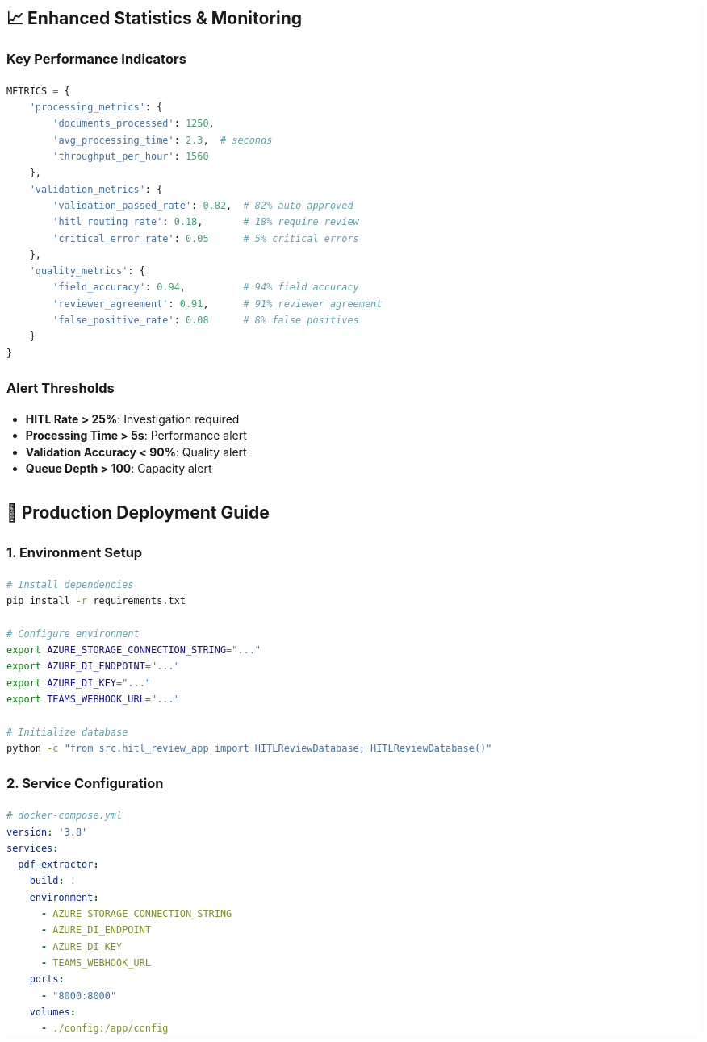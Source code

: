 ## 📈 **Enhanced Statistics & Monitoring**

### **Key Performance Indicators**
```python
METRICS = {
    'processing_metrics': {
        'documents_processed': 1250,
        'avg_processing_time': 2.3,  # seconds
        'throughput_per_hour': 1560
    },
    'validation_metrics': {
        'validation_passed_rate': 0.82,  # 82% auto-approved
        'hitl_routing_rate': 0.18,       # 18% require review
        'critical_error_rate': 0.05      # 5% critical errors
    },
    'quality_metrics': {
        'field_accuracy': 0.94,          # 94% field accuracy
        'reviewer_agreement': 0.91,      # 91% reviewer agreement
        'false_positive_rate': 0.08      # 8% false positives
    }
}
```

### **Alert Thresholds**
- **HITL Rate > 25%**: Investigation required
- **Processing Time > 5s**: Performance alert
- **Validation Accuracy < 90%**: Quality alert
- **Queue Depth > 100**: Capacity alert

## 🚀 **Production Deployment Guide**

### **1. Environment Setup**
```bash
# Install dependencies
pip install -r requirements.txt

# Configure environment
export AZURE_STORAGE_CONNECTION_STRING="..."
export AZURE_DI_ENDPOINT="..."
export AZURE_DI_KEY="..."
export TEAMS_WEBHOOK_URL="..."

# Initialize database
python -c "from src.hitl_review_app import HITLReviewDatabase; HITLReviewDatabase()"
```

### **2. Service Configuration**
```yaml
# docker-compose.yml
version: '3.8'
services:
  pdf-extractor:
    build: .
    environment:
      - AZURE_STORAGE_CONNECTION_STRING
      - AZURE_DI_ENDPOINT
      - AZURE_DI_KEY
      - TEAMS_WEBHOOK_URL
    ports:
      - "8000:8000"
    volumes:
      - ./config:/app/config
```